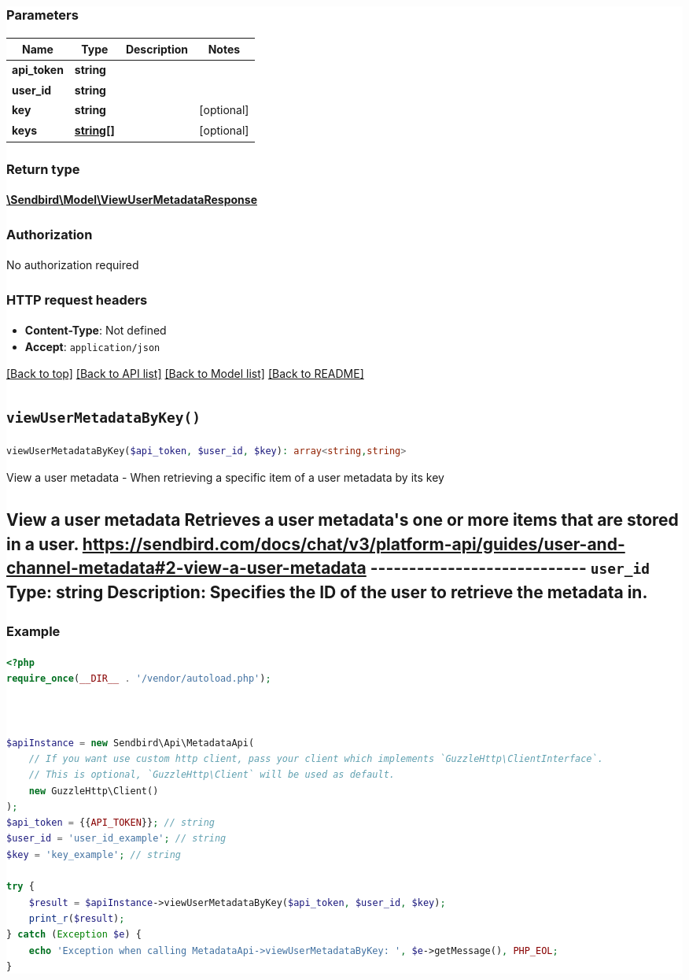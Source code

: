 ### Parameters

Name | Type | Description  | Notes
------------- | ------------- | ------------- | -------------
 **api_token** | **string**|  |
 **user_id** | **string**|  |
 **key** | **string**|  | [optional]
 **keys** | [**string[]**](../Model/string.md)|  | [optional]

### Return type

[**\Sendbird\Model\ViewUserMetadataResponse**](../Model/ViewUserMetadataResponse.md)

### Authorization

No authorization required

### HTTP request headers

- **Content-Type**: Not defined
- **Accept**: `application/json`

[[Back to top]](#) [[Back to API list]](../../README.md#endpoints)
[[Back to Model list]](../../README.md#models)
[[Back to README]](../../README.md)

## `viewUserMetadataByKey()`

```php
viewUserMetadataByKey($api_token, $user_id, $key): array<string,string>
```

View a user metadata - When retrieving a specific item of a user metadata by its key

## View a user metadata  Retrieves a user metadata's one or more items that are stored in a user.  https://sendbird.com/docs/chat/v3/platform-api/guides/user-and-channel-metadata#2-view-a-user-metadata ----------------------------   `user_id`      Type: string      Description: Specifies the ID of the user to retrieve the metadata in.

### Example

```php
<?php
require_once(__DIR__ . '/vendor/autoload.php');



$apiInstance = new Sendbird\Api\MetadataApi(
    // If you want use custom http client, pass your client which implements `GuzzleHttp\ClientInterface`.
    // This is optional, `GuzzleHttp\Client` will be used as default.
    new GuzzleHttp\Client()
);
$api_token = {{API_TOKEN}}; // string
$user_id = 'user_id_example'; // string
$key = 'key_example'; // string

try {
    $result = $apiInstance->viewUserMetadataByKey($api_token, $user_id, $key);
    print_r($result);
} catch (Exception $e) {
    echo 'Exception when calling MetadataApi->viewUserMetadataByKey: ', $e->getMessage(), PHP_EOL;
}
```